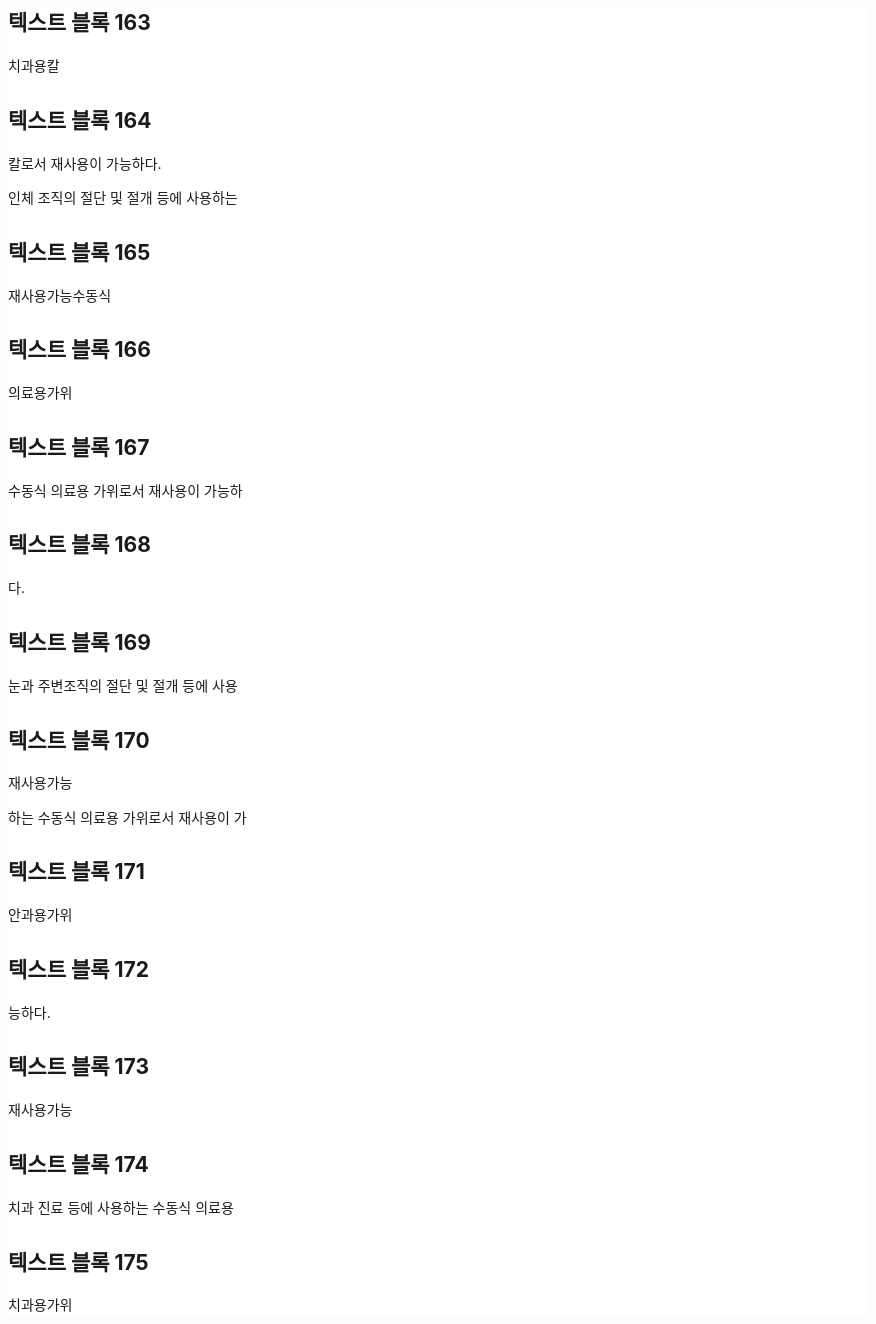## 텍스트 블록 163
치과용칼

## 텍스트 블록 164
칼로서 재사용이 가능하다.

인체 조직의 절단 및 절개 등에 사용하는

## 텍스트 블록 165
재사용가능수동식

## 텍스트 블록 166
의료용가위

## 텍스트 블록 167
수동식 의료용 가위로서 재사용이 가능하

## 텍스트 블록 168
다.

## 텍스트 블록 169
눈과 주변조직의 절단 및 절개 등에 사용

## 텍스트 블록 170
재사용가능

하는 수동식 의료용 가위로서 재사용이 가

## 텍스트 블록 171
안과용가위

## 텍스트 블록 172
능하다.

## 텍스트 블록 173
재사용가능

## 텍스트 블록 174
치과 진료 등에 사용하는 수동식 의료용

## 텍스트 블록 175
치과용가위
